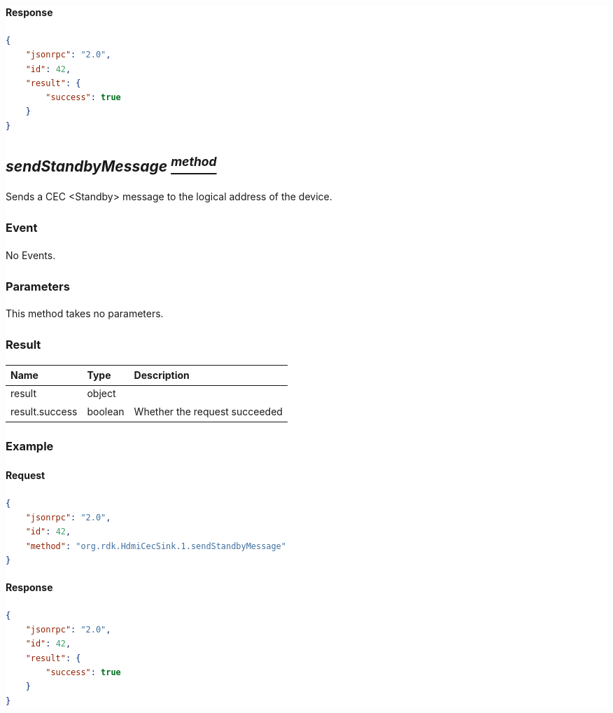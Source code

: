 #### Response

```json
{
    "jsonrpc": "2.0",
    "id": 42,
    "result": {
        "success": true
    }
}
```

<a name="method.sendStandbyMessage"></a>
## *sendStandbyMessage [<sup>method</sup>](#head.Methods)*

Sends a CEC \<Standby\> message to the logical address of the device.
  
### Event 

 No Events.

### Parameters

This method takes no parameters.

### Result

| Name | Type | Description |
| :-------- | :-------- | :-------- |
| result | object |  |
| result.success | boolean | Whether the request succeeded |

### Example

#### Request

```json
{
    "jsonrpc": "2.0",
    "id": 42,
    "method": "org.rdk.HdmiCecSink.1.sendStandbyMessage"
}
```

#### Response

```json
{
    "jsonrpc": "2.0",
    "id": 42,
    "result": {
        "success": true
    }
}
```

